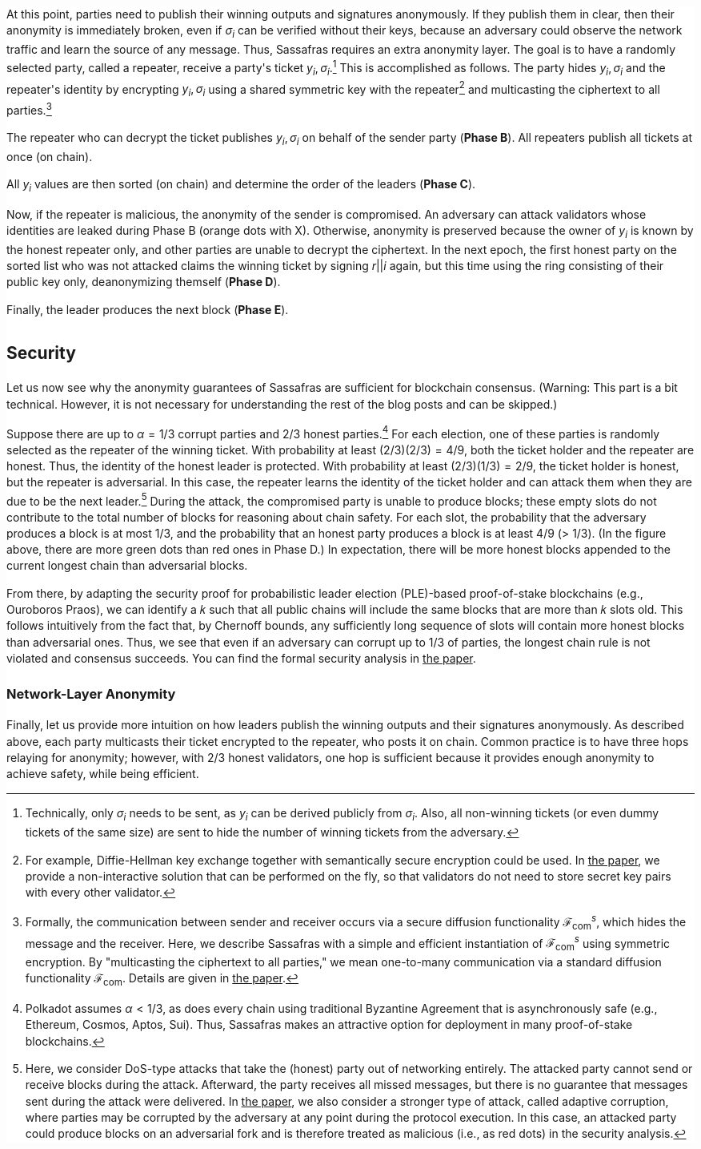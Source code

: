 At this point, parties need to publish their winning outputs and signatures anonymously. If they publish them  in clear, then their anonymity is immediately broken, even if $\sigma_i$ can be verified without their keys, because an adversary could observe the network traffic and learn the source of any message.
Thus, Sassafras requires an extra anonymity layer. The goal is to have a randomly selected party, called a repeater, receive a party's ticket $y_i, \sigma_i$.[^3] This is accomplished as follows.
The party hides $y_i, \sigma_i$ and the repeater's identity by encrypting $y_i, \sigma_i$ using a shared symmetric key with the repeater[^4] and multicasting the ciphertext to all parties.[^2]

The repeater who can decrypt the ticket publishes $y_i, \sigma_i$ on behalf of the sender party (**Phase B**). All repeaters publish all tickets at once (on chain).  

All $y_i$ values are then sorted (on chain) and determine the order of the leaders (**Phase C**).

Now, if the repeater is malicious, the anonymity of the sender is compromised. An adversary can attack validators whose identities are leaked during Phase B (orange dots with X).
Otherwise, anonymity is preserved because the owner of $y_i$ is known by the honest repeater only, and other parties are unable to decrypt the ciphertext.
In the next epoch, the first honest party on the sorted list who was not attacked claims the winning ticket by signing $r||i$ again, but this time using the ring consisting of their public key only, deanonymizing themself (**Phase D**).

Finally, the leader produces the next block (**Phase E**).

## Security

Let us now see why the anonymity guarantees of Sassafras are sufficient for blockchain consensus. (Warning: This part is a bit technical. However, it is not necessary for understanding the rest of the blog posts and can be skipped.)

Suppose there are up to $\alpha = 1/3$ corrupt parties and $2/3$ honest parties.[^6] For each election, one of these parties is randomly selected as the repeater of the winning ticket.  With probability at least $(2/3)(2/3) = 4/9$, both the ticket holder and the repeater are honest.  Thus, the identity of the honest leader is protected.  With probability at least $(2/3)(1/3) = 2/9$, the ticket holder is honest, but the repeater is adversarial.  In this case, the repeater learns the identity of the ticket holder and can attack them when they are due to be the next leader.[^7]
During the attack, the compromised party is unable to produce blocks; these empty slots do not contribute to the total number of blocks for reasoning about chain safety. For each slot, the probability that the adversary produces a block is at most 1/3, and the probability that an honest party produces a block is at least 4/9 (> 1/3). (In the figure above, there are more green dots than red ones in Phase D.) In expectation, there will be more honest blocks appended to the current longest chain than adversarial blocks.  

From there, by adapting the security proof for probabilistic leader election (PLE)-based proof-of-stake blockchains (e.g., Ouroboros Praos), we can identify a 𝑘 such that all public chains will include the same blocks that are more than 𝑘 slots old. This follows intuitively from the fact that, by Chernoff bounds, any sufficiently long sequence of slots will contain more honest blocks than adversarial ones.  Thus, we see that even if an adversary can corrupt up to $1/3$ of parties, the longest chain rule is not violated and consensus succeeds. You can find the formal security analysis in [the paper](https://eprint.iacr.org/2023/002).

### Network-Layer Anonymity

Finally, let us provide more intuition on how leaders publish the winning outputs and their signatures anonymously.  As described above, each party multicasts their ticket encrypted to the repeater, who posts it on chain. Common practice is to have three hops relaying for anonymity; however, with $2/3$ honest validators, one hop is sufficient because it provides enough anonymity to achieve safety, while being efficient. 


[^1]: We show how to chose the parameter $n_t$ in [the paper](https://eprint.iacr.org/2023/002). For example, $n_t$ should be at least 6 for $2^{13}$ elections, under the assumption that the fraction $\alpha$ of corrupt parties is less than $\approx 0.3$ with $2^{14} = 16384$ total parties. (This is the number of validators running the leader election protocol proposed for Ethereum; see [Part 3](https://hackmd.io/I8VSv8c6Rfizi9JWmzX25w).)
[^2]: Formally, the communication between sender and receiver occurs via a secure diffusion functionality $\mathcal{F}_{\mathsf{com}}^s$, which hides the message and the receiver. Here, we describe Sassafras with a simple and efficient instantiation of $\mathcal{F}_{\mathsf{com}}^s$ using symmetric encryption.  By "multicasting the ciphertext to all parties," we mean one-to-many communication via a standard diffusion functionality $\mathcal{F}_{\mathsf{com}}$.  Details are given in [the paper](https://eprint.iacr.org/2023/002).
[^3]: Technically, only $\sigma_i$ needs to be sent, as $y_i$ can be derived publicly from $\sigma_i.$  Also, all non-winning tickets (or even dummy tickets of the same size) are sent to hide the number of winning tickets from the adversary.
[^4]: For example, Diffie-Hellman key exchange together with semantically secure encryption could be used.  In [the paper](https://eprint.iacr.org/2023/002), we provide a non-interactive solution that can be performed on the fly, so that validators do not need to store secret key pairs with every other validator.
[^5]: In Polkadot, validators have equal weight and therefore equal chance of becoming the leader. This is what we assume for Sassafras in these blog posts.
[^6]: Polkadot assumes $\alpha < 1/3$, as does every chain using traditional Byzantine Agreement that is asynchronously safe (e.g., Ethereum, Cosmos, Aptos, Sui).  Thus, Sassafras makes an attractive option for deployment in many proof-of-stake blockchains.
[^7]: Here, we consider DoS-type attacks that take the (honest) party out of networking entirely.  The attacked party cannot send or receive blocks during the attack. Afterward, the party receives all missed messages, but there is no guarantee that messages sent during the attack were delivered.  In [the paper](https://eprint.iacr.org/2023/002), we also consider a stronger type of attack, called adaptive corruption, where parties may be corrupted by the adversary at any point during the protocol execution.  In this case, an attacked party could produce blocks on an adversarial fork and is therefore treated as malicious (i.e., as red dots) in the security analysis.
